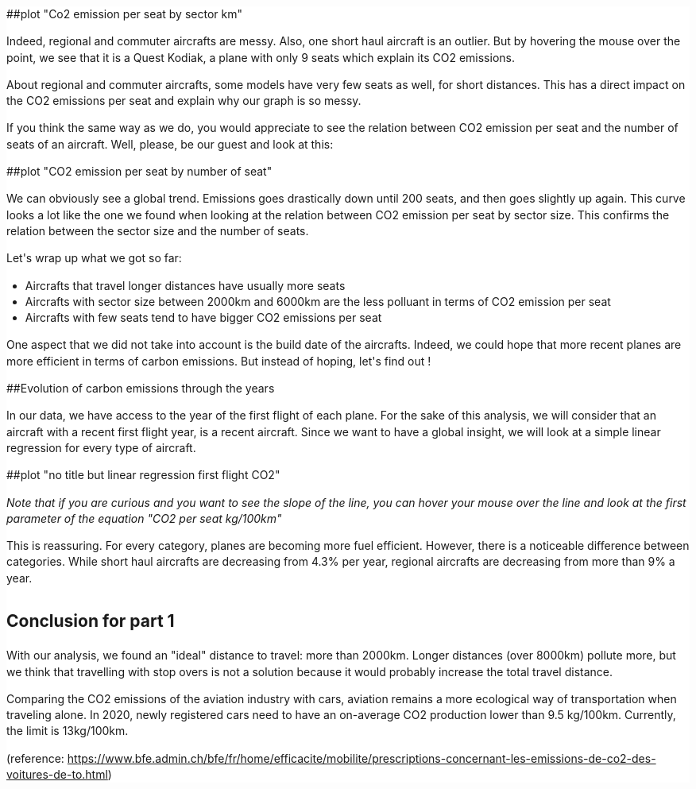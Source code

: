 ##plot "Co2 emission per seat by sector km"

Indeed, regional and commuter aircrafts are messy. Also, one short haul aircraft is an outlier. But by hovering the mouse over the point, we see that it is a Quest Kodiak, a plane with only 9 seats which explain its CO2 emissions.

About regional and commuter aircrafts, some models have very few seats as well, for short distances. This has a direct impact on the CO2 emissions per seat and explain why our graph is so messy. 

If you think the same way as we do, you would appreciate to see the relation between CO2 emission per seat and the number of seats of an aircraft. Well, please, be our guest and look at this: 

##plot "CO2 emission per seat by number of seat"

We can obviously see a global trend. Emissions goes drastically down until 200 seats, and then goes slightly up again. This curve looks a lot like the one we found when looking at the relation between CO2 emission per seat by sector size. This confirms the relation between the sector size and the number of seats.

Let's wrap up what we got so far:

- Aircrafts that travel longer distances have usually more seats
- Aircrafts with sector size between 2000km and 6000km are the less polluant in terms of CO2 emission per seat
- Aircrafts with few seats tend to have bigger CO2 emissions per seat

One aspect that we did not take into account is the build date of the aircrafts. Indeed, we could hope that more recent planes are more efficient in terms of carbon emissions. But instead of hoping, let's find out !

##Evolution of carbon emissions through the years

In our data, we have access to the year of the first flight of each plane. For the sake of this analysis, we will consider that an aircraft with a recent first flight year, is a recent aircraft. Since we want to have a global insight, we will look at a simple linear regression for every type of aircraft.

##plot "no title but linear regression first flight CO2"

*Note that if you are curious and you want to see the slope of the line, you can hover your mouse over the line and look at the first parameter of the equation "CO2 per seat kg/100km"*

This is reassuring. For every category, planes are becoming more fuel efficient. However, there is a noticeable difference between categories. While short haul aircrafts are decreasing from 4.3% per year, regional aircrafts are decreasing from more than 9% a year.

## Conclusion for part 1

With our analysis, we found an "ideal" distance to travel: more than 2000km. Longer distances (over 8000km) pollute more, but we think that travelling with stop overs is not a solution because it would probably increase the total travel distance.

Comparing the CO2 emissions of the aviation industry with cars, aviation remains a more ecological way of transportation when traveling alone. In 2020, newly registered cars need to have an on-average CO2 production lower than 9.5 kg/100km. Currently, the limit is 13kg/100km.

(reference: https://www.bfe.admin.ch/bfe/fr/home/efficacite/mobilite/prescriptions-concernant-les-emissions-de-co2-des-voitures-de-to.html)
